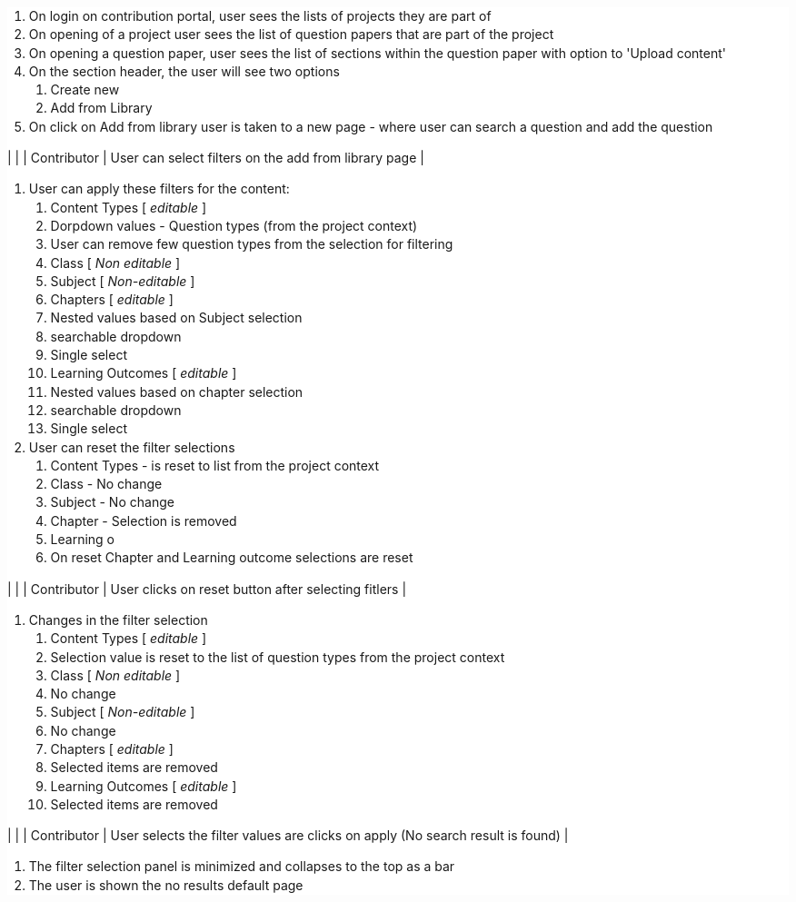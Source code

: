 1. On login on contribution portal, user sees the lists of projects they are part of
2. On opening of a project user sees the list of question papers that are part of the project
3. On opening a question paper, user sees the list of sections within the question paper with option to 'Upload content'
4. On the section header, the user will see two options
   1. Create new
   2. Add from Library
5. On click on Add from library user is taken to a new page - where user can search a question and add the question

\| | | Contributor | User can select filters on the add from library page |

1. User can apply these filters for the content:
   1. Content Types \[ _editable_ ]
   2. Dorpdown values - Question types (from the project context)
   3. User can remove few question types from the selection for filtering
   4. Class \[ _Non editable_ ]
   5. Subject \[ _Non-editable_ ]
   6. Chapters \[ _editable_ ]
   7. Nested values based on Subject selection
   8. searchable dropdown
   9. Single select
   10. Learning Outcomes \[ _editable_ ]
   11. Nested values based on chapter selection
   12. searchable dropdown
   13. Single select
2. User can reset the filter selections
   1. Content Types - is reset to list from the project context
   2. Class - No change
   3. Subject - No change
   4. Chapter - Selection is removed
   5. Learning o
   6. On reset Chapter and Learning outcome selections are reset

\| | | Contributor | User clicks on reset button after selecting fitlers |

1. Changes in the filter selection
   1. Content Types \[ _editable_ ]
   2. Selection value is reset to the list of question types from the project context
   3. Class \[ _Non editable_ ]
   4. No change
   5. Subject \[ _Non-editable_ ]
   6. No change
   7. Chapters \[ _editable_ ]
   8. Selected items are removed
   9. Learning Outcomes \[ _editable_ ]
   10. Selected items are removed

\| | | Contributor | User selects the filter values are clicks on apply (No search result is found) |

1. The filter selection panel is minimized and collapses to the top as a bar
2. The user is shown the no results default page
